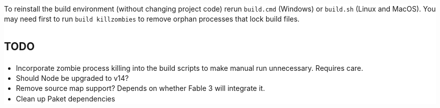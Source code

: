To reinstall the build environment (without changing project code) rerun `build.cmd` (Windows) or `build.sh` (Linux and MacOS). You may need first to
run `build killzombies` to remove orphan processes that lock build files.

## TODO

* Incorporate zombie process killing into the build scripts to make manual run unnecessary. Requires care.
* Should Node be upgraded to v14?
* Remove source map support? Depends on whether Fable 3 will integrate it.
* Clean up Paket dependencies

